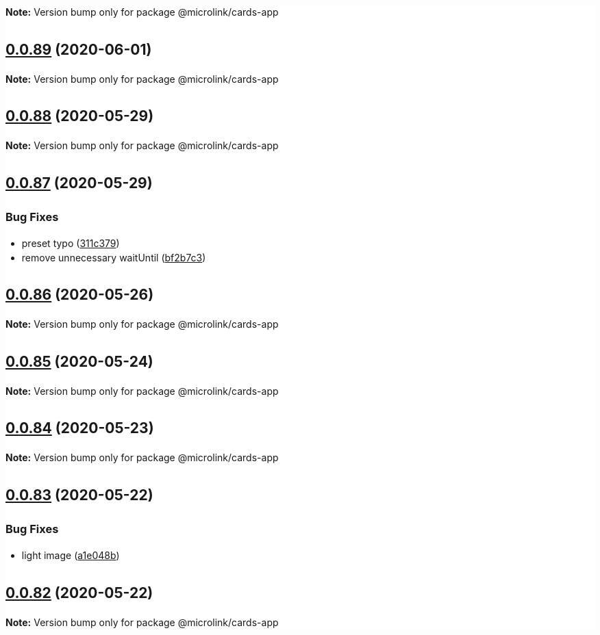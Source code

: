 **Note:** Version bump only for package @microlink/cards-app

## [0.0.89](https://github.com/wanghaisheng/cards/compare/v0.0.88...v0.0.89) (2020-06-01)

**Note:** Version bump only for package @microlink/cards-app

## [0.0.88](https://github.com/wanghaisheng/cards/compare/v0.0.87...v0.0.88) (2020-05-29)

**Note:** Version bump only for package @microlink/cards-app

## [0.0.87](https://github.com/wanghaisheng/cards/compare/v0.0.86...v0.0.87) (2020-05-29)

### Bug Fixes

* preset typo ([311c379](https://github.com/wanghaisheng/cards/commit/311c379677c1a3b76b83fd7fbe8edd8296160a39))
* remove unnecessary waitUntil ([bf2b7c3](https://github.com/wanghaisheng/cards/commit/bf2b7c35353ace6607e3493195ea10edd32c6992))

## [0.0.86](https://github.com/wanghaisheng/cards/compare/v0.0.85...v0.0.86) (2020-05-26)

**Note:** Version bump only for package @microlink/cards-app

## [0.0.85](https://github.com/wanghaisheng/cards/compare/v0.0.84...v0.0.85) (2020-05-24)

**Note:** Version bump only for package @microlink/cards-app

## [0.0.84](https://github.com/wanghaisheng/cards/compare/v0.0.83...v0.0.84) (2020-05-23)

**Note:** Version bump only for package @microlink/cards-app

## [0.0.83](https://github.com/wanghaisheng/cards/compare/v0.0.82...v0.0.83) (2020-05-22)

### Bug Fixes

* light image ([a1e048b](https://github.com/wanghaisheng/cards/commit/a1e048b97edbb98f082bde32d3f51c33b0ca6967))

## [0.0.82](https://github.com/wanghaisheng/cards/compare/v0.0.81...v0.0.82) (2020-05-22)

**Note:** Version bump only for package @microlink/cards-app
